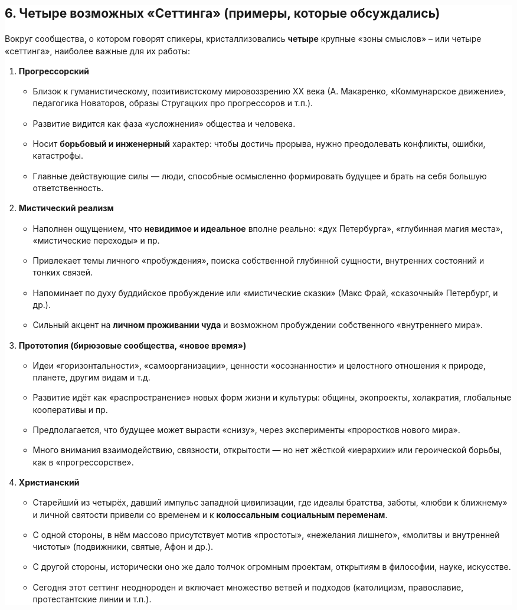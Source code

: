 
## 6. Четыре возможных «Сеттинга» (примеры, которые обсуждались)

Вокруг сообщества, о котором говорят спикеры, кристаллизовались **четыре** крупные «зоны смыслов» – или четыре «сеттинга», наиболее важные для их работы:

1. **Прогрессорский**
    
    - Близок к гуманистическому, позитивистскому мировоззрению XX века (А. Макаренко, «Коммунарское движение», педагогика Новаторов, образы Стругацких про прогрессоров и т.п.).
        
    - Развитие видится как фаза «усложнения» общества и человека.
        
    - Носит **борьбовый и инженерный** характер: чтобы достичь прорыва, нужно преодолевать конфликты, ошибки, катастрофы.
        
    - Главные действующие силы — люди, способные осмысленно формировать будущее и брать на себя большую ответственность.
        
2. **Мистический реализм**
    
    - Наполнен ощущением, что **невидимое и идеальное** вполне реально: «дух Петербурга», «глубинная магия места», «мистические переходы» и пр.
        
    - Привлекает темы личного «пробуждения», поиска собственной глубинной сущности, внутренних состояний и тонких связей.
        
    - Напоминает по духу буддийское пробуждение или «мистические сказки» (Макс Фрай, «сказочный» Петербург, и др.).
        
    - Сильный акцент на **личном проживании чуда** и возможном пробуждении собственного «внутреннего мира».
        
3. **Прототопия (бирюзовые сообщества, «новое время»)**
    
    - Идеи «горизонтальности», «самоорганизации», ценности «осознанности» и целостного отношения к природе, планете, другим видам и т.д.
        
    - Развитие идёт как «распространение» новых форм жизни и культуры: общины, экопроекты, холакратия, глобальные кооперативы и пр.
        
    - Предполагается, что будущее может вырасти «снизу», через эксперименты «проростков нового мира».
        
    - Много внимания взаимодействию, связности, открытости — но нет жёсткой «иерархии» или героической борьбы, как в «прогрессорстве».
        
4. **Христианский**
    
    - Старейший из четырёх, давший импульс западной цивилизации, где идеалы братства, заботы, «любви к ближнему» и личной святости привели со временем и к **колоссальным социальным переменам**.
        
    - С одной стороны, в нём массово присутствует мотив «простоты», «нежелания лишнего», «молитвы и внутренней чистоты» (подвижники, святые, Афон и др.).
        
    - С другой стороны, исторически оно же дало толчок огромным проектам, открытиям в философии, науке, искусстве.
        
    - Сегодня этот сеттинг неоднороден и включает множество ветвей и подходов (католицизм, православие, протестантские линии и т.п.).
        